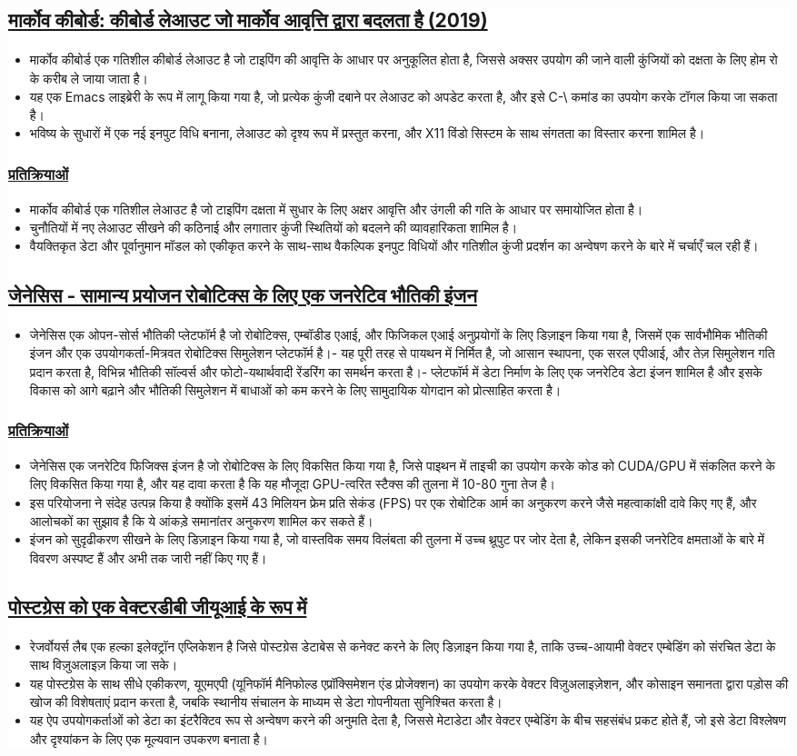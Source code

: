 ## [मार्कोव कीबोर्ड: कीबोर्ड लेआउट जो मार्कोव आवृत्ति द्वारा बदलता है (2019)](https://github.com/shapr/markovkeyboard)

- मार्कोव कीबोर्ड एक गतिशील कीबोर्ड लेआउट है जो टाइपिंग की आवृत्ति के आधार पर अनुकूलित होता है, जिससे अक्सर उपयोग की जाने वाली कुंजियों को दक्षता के लिए होम रो के करीब ले जाया जाता है।
- यह एक Emacs लाइब्रेरी के रूप में लागू किया गया है, जो प्रत्येक कुंजी दबाने पर लेआउट को अपडेट करता है, और इसे C-\ कमांड का उपयोग करके टॉगल किया जा सकता है।
- भविष्य के सुधारों में एक नई इनपुट विधि बनाना, लेआउट को दृश्य रूप में प्रस्तुत करना, और X11 विंडो सिस्टम के साथ संगतता का विस्तार करना शामिल है।

### [प्रतिक्रियाओं](https://news.ycombinator.com/item?id=42458599)

- मार्कोव कीबोर्ड एक गतिशील लेआउट है जो टाइपिंग दक्षता में सुधार के लिए अक्षर आवृत्ति और उंगली की गति के आधार पर समायोजित होता है।
- चुनौतियों में नए लेआउट सीखने की कठिनाई और लगातार कुंजी स्थितियों को बदलने की व्यावहारिकता शामिल है।
- वैयक्तिकृत डेटा और पूर्वानुमान मॉडल को एकीकृत करने के साथ-साथ वैकल्पिक इनपुट विधियों और गतिशील कुंजी प्रदर्शन का अन्वेषण करने के बारे में चर्चाएँ चल रही हैं।

## [जेनेसिस - सामान्य प्रयोजन रोबोटिक्स के लिए एक जनरेटिव भौतिकी इंजन](https://genesis-world.readthedocs.io/en/latest/)

- जेनेसिस एक ओपन-सोर्स भौतिकी प्लेटफॉर्म है जो रोबोटिक्स, एम्बॉडीड एआई, और फिजिकल एआई अनुप्रयोगों के लिए डिज़ाइन किया गया है, जिसमें एक सार्वभौमिक भौतिकी इंजन और एक उपयोगकर्ता-मित्रवत रोबोटिक्स सिमुलेशन प्लेटफॉर्म है।- यह पूरी तरह से पायथन में निर्मित है, जो आसान स्थापना, एक सरल एपीआई, और तेज़ सिमुलेशन गति प्रदान करता है, विभिन्न भौतिकी सॉल्वर्स और फोटो-यथार्थवादी रेंडरिंग का समर्थन करता है।- प्लेटफॉर्म में डेटा निर्माण के लिए एक जनरेटिव डेटा इंजन शामिल है और इसके विकास को आगे बढ़ाने और भौतिकी सिमुलेशन में बाधाओं को कम करने के लिए सामुदायिक योगदान को प्रोत्साहित करता है।

### [प्रतिक्रियाओं](https://news.ycombinator.com/item?id=42457213)

- जेनेसिस एक जनरेटिव फिजिक्स इंजन है जो रोबोटिक्स के लिए विकसित किया गया है, जिसे पाइथन में ताइची का उपयोग करके कोड को CUDA/GPU में संकलित करने के लिए विकसित किया गया है, और यह दावा करता है कि यह मौजूदा GPU-त्वरित स्टैक्स की तुलना में 10-80 गुना तेज है।
- इस परियोजना ने संदेह उत्पन्न किया है क्योंकि इसमें 43 मिलियन फ्रेम प्रति सेकंड (FPS) पर एक रोबोटिक आर्म का अनुकरण करने जैसे महत्वाकांक्षी दावे किए गए हैं, और आलोचकों का सुझाव है कि ये आंकड़े समानांतर अनुकरण शामिल कर सकते हैं।
- इंजन को सुदृढीकरण सीखने के लिए डिज़ाइन किया गया है, जो वास्तविक समय विलंबता की तुलना में उच्च थ्रूपुट पर जोर देता है, लेकिन इसकी जनरेटिव क्षमताओं के बारे में विवरण अस्पष्ट हैं और अभी तक जारी नहीं किए गए हैं।

## [पोस्टग्रेस को एक वेक्टरडीबी जीयूआई के रूप में](https://github.com/Z-Gort/Reservoirs-Lab)

- रेजर्वोयर्स लैब एक हल्का इलेक्ट्रॉन एप्लिकेशन है जिसे पोस्टग्रेस डेटाबेस से कनेक्ट करने के लिए डिज़ाइन किया गया है, ताकि उच्च-आयामी वेक्टर एम्बेडिंग को संरचित डेटा के साथ विज़ुअलाइज़ किया जा सके।
- यह पोस्टग्रेस के साथ सीधे एकीकरण, यूएमएपी (यूनिफॉर्म मैनिफोल्ड एप्रॉक्सिमेशन एंड प्रोजेक्शन) का उपयोग करके वेक्टर विज़ुअलाइज़ेशन, और कोसाइन समानता द्वारा पड़ोस की खोज की विशेषताएं प्रदान करता है, जबकि स्थानीय संचालन के माध्यम से डेटा गोपनीयता सुनिश्चित करता है।
- यह ऐप उपयोगकर्ताओं को डेटा का इंटरैक्टिव रूप से अन्वेषण करने की अनुमति देता है, जिससे मेटाडेटा और वेक्टर एम्बेडिंग के बीच सहसंबंध प्रकट होते हैं, जो इसे डेटा विश्लेषण और दृश्यांकन के लिए एक मूल्यवान उपकरण बनाता है।
